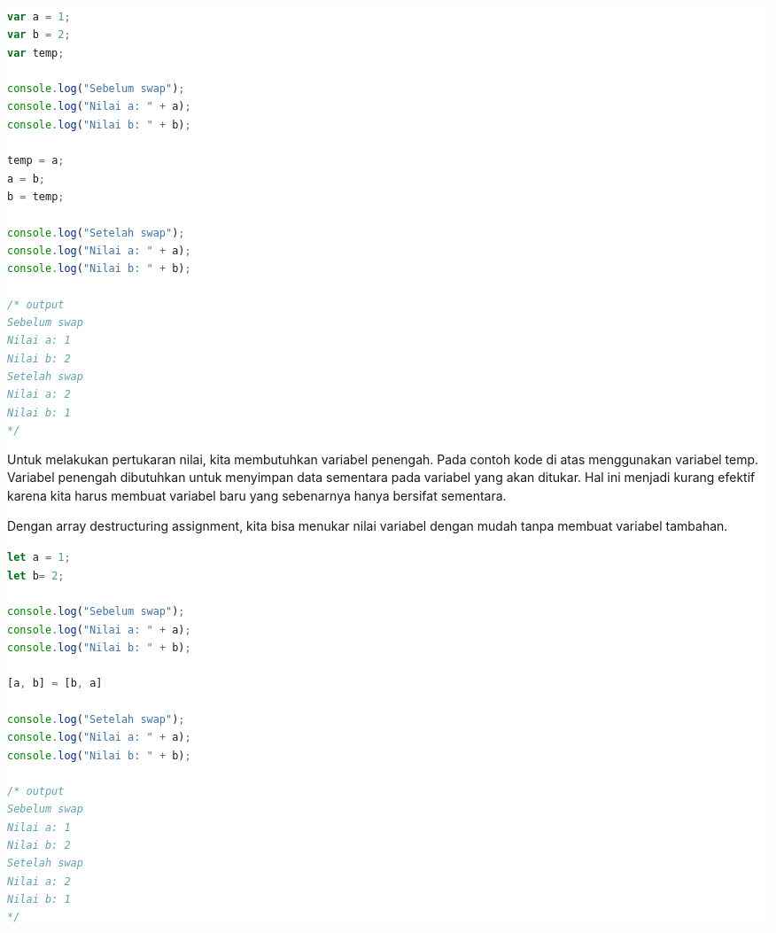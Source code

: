 ```javascript
var a = 1;
var b = 2;
var temp;
 
console.log("Sebelum swap");
console.log("Nilai a: " + a);
console.log("Nilai b: " + b);
 
temp = a;
a = b;
b = temp;
 
console.log("Setelah swap");
console.log("Nilai a: " + a);
console.log("Nilai b: " + b);
 
/* output
Sebelum swap
Nilai a: 1
Nilai b: 2
Setelah swap
Nilai a: 2
Nilai b: 1
*/
```

Untuk melakukan pertukaran nilai, kita membutuhkan variabel penengah. Pada contoh kode di atas menggunakan variabel temp. Variabel penengah dibutuhkan untuk menyimpan data sementara pada  variabel yang akan ditukar. Hal ini menjadi kurang efektif karena kita  harus membuat variabel baru yang sebenarnya hanya bersifat sementara.

Dengan array destructuring assignment, kita bisa menukar nilai variabel dengan mudah tanpa membuat variabel tambahan.

```javascript
let a = 1;
let b= 2;
 
console.log("Sebelum swap");
console.log("Nilai a: " + a);
console.log("Nilai b: " + b);
 
[a, b] = [b, a]
 
console.log("Setelah swap");
console.log("Nilai a: " + a);
console.log("Nilai b: " + b);
 
/* output
Sebelum swap
Nilai a: 1
Nilai b: 2
Setelah swap
Nilai a: 2
Nilai b: 1
*/
```
